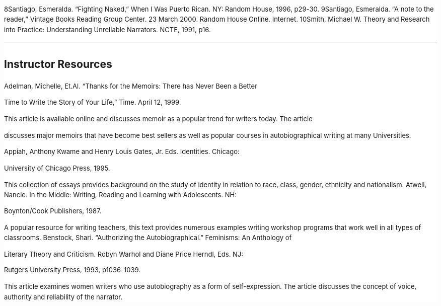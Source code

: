 </font>
 <font size="-1">
  8Santiago, Esmeralda. “Fighting Naked,” When I Was Puerto Rican. NY: Random House, 1996, p29-30.
</font>
 <font size="-1">
  9Santiago, Esmeralda. “A note to the reader,” Vintage Books Reading Group Center. 23 March 2000. Random House Online. Internet.
</font>
 <font size="-1">
  10Smith, Michael W. Theory and Research into Practice: Understanding Unreliable Narrators. NCTE, 1991, p16.
</font>
 <hr/>
 <h2>
  Instructor Resources
 </h2>
 <font size="-1">
  Adelman, Michelle, Et.Al. “Thanks for the Memoirs: There has Never Been a Better
  <p>
   Time to Write the Story of Your Life,” Time. April 12, 1999.
  </p>
</font>
 <font size="-1">
  This article is available online and discusses memoir as a popular trend for writers today. The article
  <p>
   discusses major memoirs that have become best sellers as well as popular courses in autobiographical writing at many Universities.
  </p>
</font>
 <font size="-1">
  Appiah, Anthony Kwame and Henry Louis Gates, Jr. Eds. Identities. Chicago:
  <p>
   University of Chicago Press, 1995.
  </p>
</font>
 <font size="-1">
  This collection of essays provides background on the study of identity in relation to race, class, gender,  ethnicity and nationalism.
</font>
 <font size="-1">
  Atwell, Nancie. In the Middle: Writing, Reading and Learning with Adolescents. NH:
  <p>
   Boynton/Cook Publishers, 1987.
  </p>
</font>
 <font size="-1">
  A popular resource for writing teachers, this text provides numerous examples writing workshop programs that work well in all types of classrooms.
</font>
 <font size="-1">
  Benstock, Shari. “Authorizing the Autobiographical.” Feminisms: An Anthology of
  <p>
   Literary Theory and Criticism. Robyn Warhol and Diane Price Herndl, Eds. NJ:
  </p>
  <p>
   Rutgers University Press, 1993, p1036-1039.
  </p>
</font>
 <font size="-1">
  This article examines women writers who use autobiography as a form of self-expression. The article    discusses the concept of voice, authority and reliability of the narrator.
</font>
 <font size="-1">